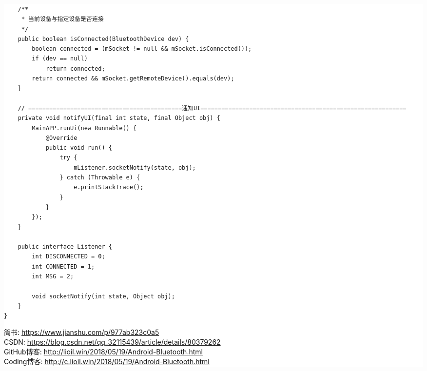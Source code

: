 		/**
		 * 当前设备与指定设备是否连接
		 */
		public boolean isConnected(BluetoothDevice dev) {
			boolean connected = (mSocket != null && mSocket.isConnected());
			if (dev == null)
				return connected;
			return connected && mSocket.getRemoteDevice().equals(dev);
		}

		// ============================================通知UI===========================================================
		private void notifyUI(final int state, final Object obj) {
			MainAPP.runUi(new Runnable() {
				@Override
				public void run() {
					try {
						mListener.socketNotify(state, obj);
					} catch (Throwable e) {
						e.printStackTrace();
					}
				}
			});
		}

		public interface Listener {
			int DISCONNECTED = 0;
			int CONNECTED = 1;
			int MSG = 2;

			void socketNotify(int state, Object obj);
		}
	}
	
简书: https://www.jianshu.com/p/977ab323c0a5   
CSDN: https://blog.csdn.net/qq_32115439/article/details/80379262  
GitHub博客: http://lioil.win/2018/05/19/Android-Bluetooth.html   
Coding博客: http://c.lioil.win/2018/05/19/Android-Bluetooth.html